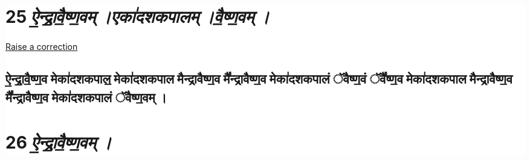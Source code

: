 
# 25  _ऐ॒न्द्रा॒वै॒ष्ण॒वम् ।एका॑दशकपालम् ।वै॒ष्ण॒वम् ।_ #  



 [Raise a correction](https://github.com/Lab45-RnD-5GSmartEdge/automation/issues/new?title=TS+1.8.8.1-25&body=%E0%A4%90%E0%A5%92%E0%A4%A8%E0%A5%8D%E0%A4%A6%E0%A5%8D%E0%A4%B0%E0%A4%BE%E0%A5%92%E0%A4%B5%E0%A5%88%E0%A5%92%E0%A4%B7%E0%A5%8D%E0%A4%A3%E0%A5%92%E0%A4%B5%E0%A4%AE%E0%A5%8D+%E0%A5%A4%E0%A4%8F%E0%A4%95%E0%A4%BE%E0%A5%91%E0%A4%A6%E0%A4%B6%E0%A4%95%E0%A4%AA%E0%A4%BE%E0%A4%B2%E0%A4%AE%E0%A5%8D+%E0%A5%A4%E0%A4%B5%E0%A5%88%E0%A5%92%E0%A4%B7%E0%A5%8D%E0%A4%A3%E0%A5%92%E0%A4%B5%E0%A4%AE%E0%A5%8D+%E0%A5%A4%0A%0A%0A%E0%A4%90%E0%A5%92%E0%A4%A8%E0%A5%8D%E0%A4%A6%E0%A5%8D%E0%A4%B0%E0%A4%BE%E0%A5%92%E0%A4%B5%E0%A5%88%E0%A5%92%E0%A4%B7%E0%A5%8D%E0%A4%A3%E0%A5%92%E0%A4%B5+%E0%A4%AE%E0%A5%87%E0%A4%95%E0%A4%BE%E0%A5%91%E0%A4%A6%E0%A4%B6%E0%A4%95%E0%A4%AA%E0%A4%BE%E0%A4%B2%E0%A5%92+%E0%A4%AE%E0%A5%87%E0%A4%95%E0%A4%BE%E0%A5%91%E0%A4%A6%E0%A4%B6%E0%A4%95%E0%A4%AA%E0%A4%BE%E0%A4%B2+%E0%A4%AE%E0%A5%88%E0%A4%A8%E0%A5%8D%E0%A4%A6%E0%A5%8D%E0%A4%B0%E0%A4%BE%E0%A4%B5%E0%A5%88%E0%A4%B7%E0%A5%8D%E0%A4%A3%E0%A5%92%E0%A4%B5+%E0%A4%AE%E0%A5%88%E1%B3%9A%E0%A4%A8%E0%A5%8D%E0%A4%A6%E0%A5%8D%E0%A4%B0%E0%A4%BE%E0%A4%B5%E0%A5%88%E0%A4%B7%E0%A5%8D%E0%A4%A3%E0%A5%92%E0%A4%B5+%E0%A4%AE%E0%A5%87%E0%A4%95%E0%A4%BE%E0%A5%91%E0%A4%A6%E0%A4%B6%E0%A4%95%E0%A4%AA%E0%A4%BE%E0%A4%B2%E0%A4%82+%E0%A5%85%E0%A4%B5%E0%A5%88%E0%A4%B7%E0%A5%8D%E0%A4%A3%E0%A5%92%E0%A4%B5%E0%A4%82+%E0%A5%85%E0%A4%B5%E0%A5%88%E1%B3%9A%E0%A4%B7%E0%A5%8D%E0%A4%A3%E0%A5%92%E0%A4%B5+%E0%A4%AE%E0%A5%87%E0%A4%95%E0%A4%BE%E0%A5%91%E0%A4%A6%E0%A4%B6%E0%A4%95%E0%A4%AA%E0%A4%BE%E0%A4%B2+%E0%A4%AE%E0%A5%88%E0%A4%A8%E0%A5%8D%E0%A4%A6%E0%A5%8D%E0%A4%B0%E0%A4%BE%E0%A4%B5%E0%A5%88%E0%A4%B7%E0%A5%8D%E0%A4%A3%E0%A5%92%E0%A4%B5+%E0%A4%AE%E0%A5%88%E1%B3%9A%E0%A4%A8%E0%A5%8D%E0%A4%A6%E0%A5%8D%E0%A4%B0%E0%A4%BE%E0%A4%B5%E0%A5%88%E0%A4%B7%E0%A5%8D%E0%A4%A3%E0%A5%92%E0%A4%B5+%E0%A4%AE%E0%A5%87%E0%A4%95%E0%A4%BE%E0%A5%91%E0%A4%A6%E0%A4%B6%E0%A4%95%E0%A4%AA%E0%A4%BE%E0%A4%B2%E0%A4%82+%E0%A5%85%E0%A4%B5%E0%A5%88%E0%A4%B7%E0%A5%8D%E0%A4%A3%E0%A5%92%E0%A4%B5%E0%A4%AE%E0%A5%8D+%E0%A5%A4)

## ऐ॒न्द्रा॒वै॒ष्ण॒व मेका॑दशकपाल॒ मेका॑दशकपाल मैन्द्रावैष्ण॒व मै᳚न्द्रावैष्ण॒व मेका॑दशकपालं ॅवैष्ण॒वं ॅवै᳚ष्ण॒व मेका॑दशकपाल मैन्द्रावैष्ण॒व मै᳚न्द्रावैष्ण॒व मेका॑दशकपालं ॅवैष्ण॒वम् । ##


# 26  _ऐ॒न्द्रा॒वै॒ष्ण॒वम् ।_ #  



